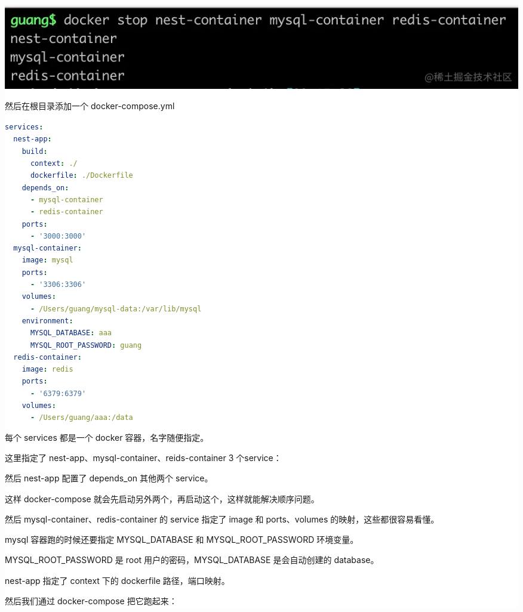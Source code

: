 ![](./images/90fab79ae20a653e71d52526dbf211b0.webp )

然后在根目录添加一个 docker-compose.yml

```yaml
services:
  nest-app:
    build:
      context: ./
      dockerfile: ./Dockerfile
    depends_on:
      - mysql-container
      - redis-container
    ports:
      - '3000:3000'
  mysql-container:
    image: mysql
    ports:
      - '3306:3306'
    volumes:
      - /Users/guang/mysql-data:/var/lib/mysql
    environment:
      MYSQL_DATABASE: aaa
      MYSQL_ROOT_PASSWORD: guang
  redis-container:
    image: redis
    ports:
      - '6379:6379'
    volumes:
      - /Users/guang/aaa:/data
```
每个 services 都是一个 docker 容器，名字随便指定。

这里指定了 nest-app、mysql-container、reids-container 3 个service：

然后 nest-app 配置了 depends_on 其他两个 service。

这样 docker-compose 就会先启动另外两个，再启动这个，这样就能解决顺序问题。

然后 mysql-container、redis-container 的 service 指定了 image 和 ports、volumes 的映射，这些都很容易看懂。

mysql 容器跑的时候还要指定 MYSQL_DATABASE 和 MYSQL_ROOT_PASSWORD 环境变量。

MYSQL_ROOT_PASSWORD 是 root 用户的密码，MYSQL_DATABASE 是会自动创建的 database。

nest-app 指定了 context 下的 dockerfile 路径，端口映射。

然后我们通过 docker-compose 把它跑起来：
